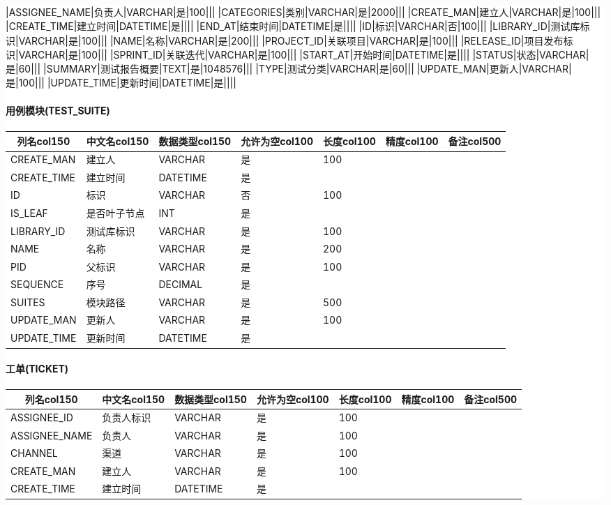 |ASSIGNEE_NAME|负责人|VARCHAR|是|100|||
|CATEGORIES|类别|VARCHAR|是|2000|||
|CREATE_MAN|建立人|VARCHAR|是|100|||
|CREATE_TIME|建立时间|DATETIME|是||||
|END_AT|结束时间|DATETIME|是||||
|ID<i class="fa fa-key"></i>|标识|VARCHAR|否|100|||
|LIBRARY_ID|测试库标识|VARCHAR|是|100|||
|NAME|名称|VARCHAR|是|200|||
|PROJECT_ID|关联项目|VARCHAR|是|100|||
|RELEASE_ID|项目发布标识|VARCHAR|是|100|||
|SPRINT_ID|关联迭代|VARCHAR|是|100|||
|START_AT|开始时间|DATETIME|是||||
|STATUS|状态|VARCHAR|是|60|||
|SUMMARY|测试报告概要|TEXT|是|1048576|||
|TYPE|测试分类|VARCHAR|是|60|||
|UPDATE_MAN|更新人|VARCHAR|是|100|||
|UPDATE_TIME|更新时间|DATETIME|是||||
#### 用例模块(TEST_SUITE)
|  列名col150 |  中文名col150 | 数据类型col150 |允许为空col100 |长度col100|精度col100 | 备注col500 |
| --------|------------ |   -------- | -------- | -------- | -------- |-------- |
|CREATE_MAN|建立人|VARCHAR|是|100|||
|CREATE_TIME|建立时间|DATETIME|是||||
|ID<i class="fa fa-key"></i>|标识|VARCHAR|否|100|||
|IS_LEAF|是否叶子节点|INT|是||||
|LIBRARY_ID|测试库标识|VARCHAR|是|100|||
|NAME|名称|VARCHAR|是|200|||
|PID|父标识|VARCHAR|是|100|||
|SEQUENCE|序号|DECIMAL|是||||
|SUITES|模块路径|VARCHAR|是|500|||
|UPDATE_MAN|更新人|VARCHAR|是|100|||
|UPDATE_TIME|更新时间|DATETIME|是||||
#### 工单(TICKET)
|  列名col150 |  中文名col150 | 数据类型col150 |允许为空col100 |长度col100|精度col100 | 备注col500 |
| --------|------------ |   -------- | -------- | -------- | -------- |-------- |
|ASSIGNEE_ID|负责人标识|VARCHAR|是|100|||
|ASSIGNEE_NAME|负责人|VARCHAR|是|100|||
|CHANNEL|渠道|VARCHAR|是|100|||
|CREATE_MAN|建立人|VARCHAR|是|100|||
|CREATE_TIME|建立时间|DATETIME|是||||